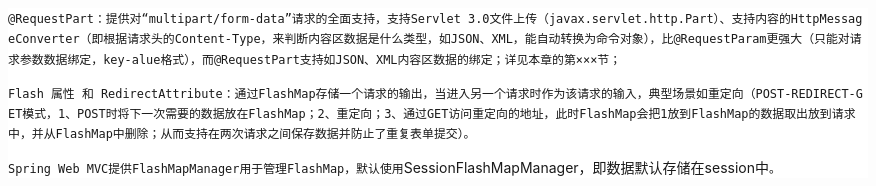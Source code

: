 

`@RequestPart：提供对“multipart/form-data”请求的全面支持，支持Servlet 3.0文件上传（javax.servlet.http.Part）、支持内容的HttpMessageConverter（即根据请求头的Content-Type，来判断内容区数据是什么类型，如JSON、XML，能自动转换为命令对象），比@RequestParam更强大（只能对请求参数数据绑定，key-alue格式），而@RequestPart支持如JSON、XML内容区数据的绑定；详见本章的第×××节；`



`Flash 属性 和 RedirectAttribute：通过FlashMap存储一个请求的输出，当进入另一个请求时作为该请求的输入，典型场景如重定向（POST-REDIRECT-GET模式，1、POST时将下一次需要的数据放在FlashMap；2、重定向；3、通过GET访问重定向的地址，此时FlashMap会把1放到FlashMap的数据取出放到请求中，并从FlashMap中删除；从而支持在两次请求之间保存数据并防止了重复表单提交）。`

`Spring Web MVC提供FlashMapManager用于管理FlashMap，默认使用`SessionFlashMapManager，即数据默认存储在session中`。`

